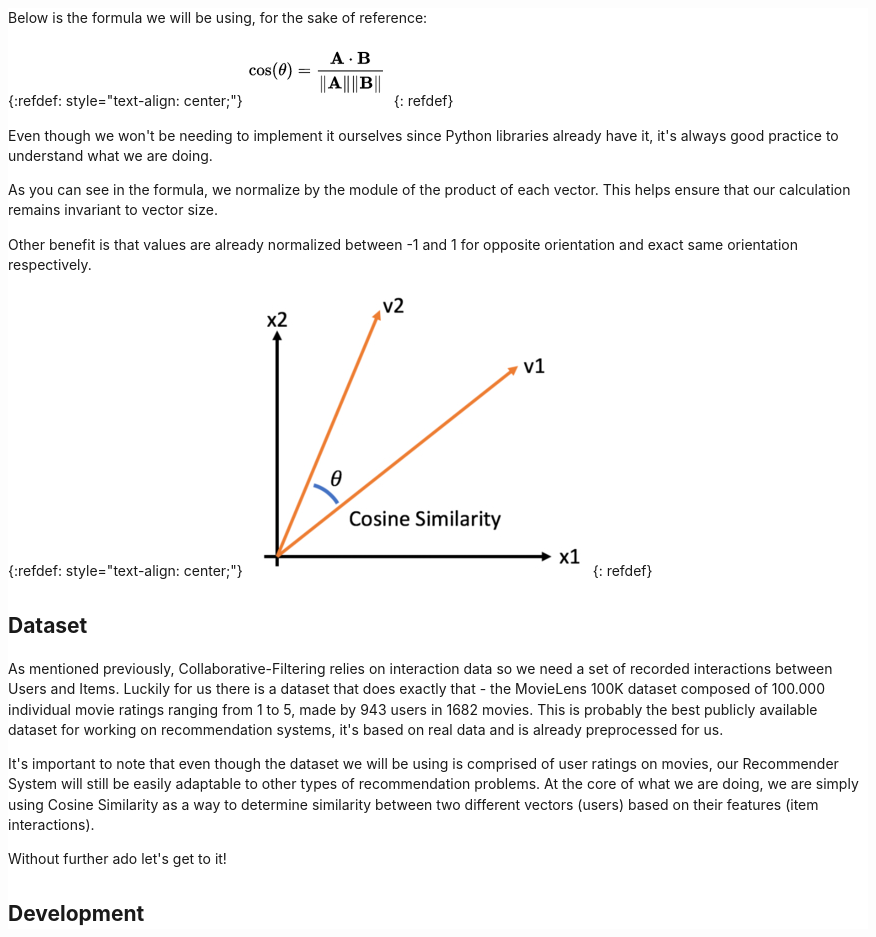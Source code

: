 Below is the formula we will be using, for the sake of reference:

{:refdef: style="text-align: center;"}
![Cosine Similarity Formula](/images/cos_sim.png)
{: refdef}

Even though we won't be needing to implement it ourselves since Python libraries already have it, it's always good practice to understand what we are doing. 

As you can see in the formula, we normalize by the module of the product of each vector. This helps ensure that our calculation remains invariant to vector size.

Other benefit is that values are already normalized between -1 and 1 for opposite orientation and exact same orientation respectively.

{:refdef: style="text-align: center;"}
![Cosine Similarity Chart](/images/cos_similarity_chart.jpg)
{: refdef}

## Dataset
As mentioned previously, Collaborative-Filtering relies on interaction data so we need a set of recorded interactions between Users and Items. Luckily for us there is a dataset that does exactly that - the MovieLens 100K dataset composed of 100.000 individual movie ratings ranging from 1 to 5, made by 943 users in 1682 movies.
This is probably the best publicly available dataset for working on recommendation systems, it's based on real data and is already preprocessed for us.

It's important to note that even though the dataset we will be using is comprised of user ratings on movies, our Recommender System will still be easily adaptable to other types of recommendation problems. At the core of what we are doing, we are simply using Cosine Similarity as a way to determine similarity between two different vectors (users) based on their features (item interactions).

Without further ado let's get to it!

## Development
